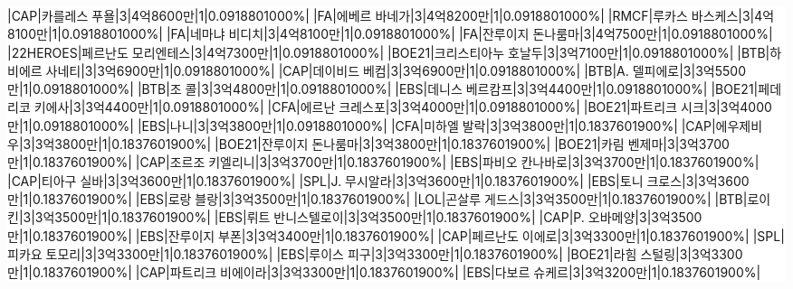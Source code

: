 |CAP|카를레스 푸욜|3|4억8600만|1|0.0918801000%|
|FA|에베르 바네가|3|4억8200만|1|0.0918801000%|
|RMCF|루카스 바스케스|3|4억8100만|1|0.0918801000%|
|FA|네마냐 비디치|3|4억8100만|1|0.0918801000%|
|FA|잔루이지 돈나룸마|3|4억7500만|1|0.0918801000%|
|22HEROES|페르난도 모리엔테스|3|4억7300만|1|0.0918801000%|
|BOE21|크리스티아누 호날두|3|3억7100만|1|0.0918801000%|
|BTB|하비에르 사네티|3|3억6900만|1|0.0918801000%|
|CAP|데이비드 베컴|3|3억6900만|1|0.0918801000%|
|BTB|A. 델피에로|3|3억5500만|1|0.0918801000%|
|BTB|조 콜|3|3억4800만|1|0.0918801000%|
|EBS|데니스 베르캄프|3|3억4400만|1|0.0918801000%|
|BOE21|페데리코 키에사|3|3억4400만|1|0.0918801000%|
|CFA|에르난 크레스포|3|3억4000만|1|0.0918801000%|
|BOE21|파트리크 시크|3|3억4000만|1|0.0918801000%|
|EBS|나니|3|3억3800만|1|0.0918801000%|
|CFA|미하엘 발락|3|3억3800만|1|0.1837601900%|
|CAP|에우제비우|3|3억3800만|1|0.1837601900%|
|BOE21|잔루이지 돈나룸마|3|3억3800만|1|0.1837601900%|
|BOE21|카림 벤제마|3|3억3700만|1|0.1837601900%|
|CAP|조르조 키엘리니|3|3억3700만|1|0.1837601900%|
|EBS|파비오 칸나바로|3|3억3700만|1|0.1837601900%|
|CAP|티아구 실바|3|3억3600만|1|0.1837601900%|
|SPL|J. 무시알라|3|3억3600만|1|0.1837601900%|
|EBS|토니 크로스|3|3억3600만|1|0.1837601900%|
|EBS|로랑 블랑|3|3억3500만|1|0.1837601900%|
|LOL|곤살루 게드스|3|3억3500만|1|0.1837601900%|
|BTB|로이 킨|3|3억3500만|1|0.1837601900%|
|EBS|뤼트 반니스텔로이|3|3억3500만|1|0.1837601900%|
|CAP|P. 오바메양|3|3억3500만|1|0.1837601900%|
|EBS|잔루이지 부폰|3|3억3400만|1|0.1837601900%|
|CAP|페르난도 이에로|3|3억3300만|1|0.1837601900%|
|SPL|피카요 토모리|3|3억3300만|1|0.1837601900%|
|EBS|루이스 피구|3|3억3300만|1|0.1837601900%|
|BOE21|라힘 스털링|3|3억3300만|1|0.1837601900%|
|CAP|파트리크 비에이라|3|3억3300만|1|0.1837601900%|
|EBS|다보르 슈케르|3|3억3200만|1|0.1837601900%|